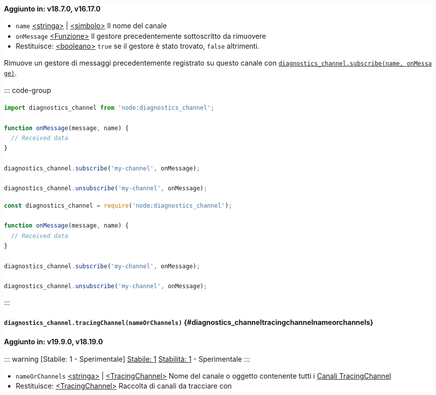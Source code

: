 **Aggiunto in: v18.7.0, v16.17.0**

- `name` [\<stringa\>](https://developer.mozilla.org/en-US/docs/Web/JavaScript/Data_structures#String_type) | [\<simbolo\>](https://developer.mozilla.org/en-US/docs/Web/JavaScript/Data_structures#Symbol_type) Il nome del canale
- `onMessage` [\<Funzione\>](https://developer.mozilla.org/en-US/docs/Web/JavaScript/Reference/Global_Objects/Function) Il gestore precedentemente sottoscritto da rimuovere
- Restituisce: [\<booleano\>](https://developer.mozilla.org/en-US/docs/Web/JavaScript/Data_structures#Boolean_type) `true` se il gestore è stato trovato, `false` altrimenti.

Rimuove un gestore di messaggi precedentemente registrato su questo canale con [`diagnostics_channel.subscribe(name, onMessage)`](/it/nodejs/api/diagnostics_channel#diagnostics_channelsubscribename-onmessage).

::: code-group
```js [ESM]
import diagnostics_channel from 'node:diagnostics_channel';

function onMessage(message, name) {
  // Received data
}

diagnostics_channel.subscribe('my-channel', onMessage);

diagnostics_channel.unsubscribe('my-channel', onMessage);
```

```js [CJS]
const diagnostics_channel = require('node:diagnostics_channel');

function onMessage(message, name) {
  // Received data
}

diagnostics_channel.subscribe('my-channel', onMessage);

diagnostics_channel.unsubscribe('my-channel', onMessage);
```
:::

#### `diagnostics_channel.tracingChannel(nameOrChannels)` {#diagnostics_channeltracingchannelnameorchannels}

**Aggiunto in: v19.9.0, v18.19.0**

::: warning [Stabile: 1 - Sperimentale]
[Stabile: 1](/it/nodejs/api/documentation#stability-index) [Stabilità: 1](/it/nodejs/api/documentation#stability-index) - Sperimentale
:::

- `nameOrChannels` [\<stringa\>](https://developer.mozilla.org/en-US/docs/Web/JavaScript/Data_structures#String_type) | [\<TracingChannel\>](/it/nodejs/api/diagnostics_channel#class-tracingchannel) Nome del canale o oggetto contenente tutti i [Canali TracingChannel](/it/nodejs/api/diagnostics_channel#tracingchannel-channels)
- Restituisce: [\<TracingChannel\>](/it/nodejs/api/diagnostics_channel#class-tracingchannel) Raccolta di canali da tracciare con
